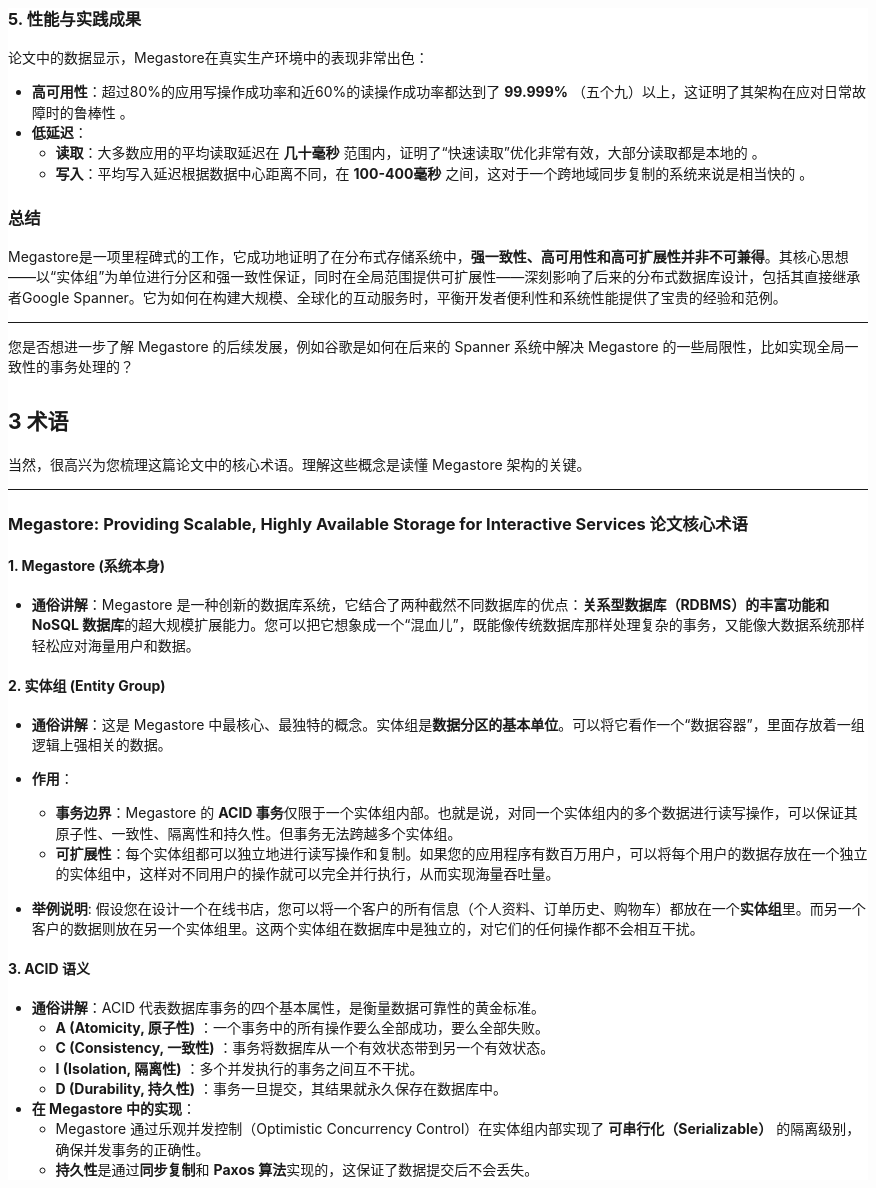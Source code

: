 ### 5\. 性能与实践成果

论文中的数据显示，Megastore在真实生产环境中的表现非常出色：

  * **高可用性**：超过80%的应用写操作成功率和近60%的读操作成功率都达到了 **99.999%** （五个九）以上，这证明了其架构在应对日常故障时的鲁棒性 。
  * **低延迟**：
      * **读取**：大多数应用的平均读取延迟在 **几十毫秒** 范围内，证明了“快速读取”优化非常有效，大部分读取都是本地的 。
      * **写入**：平均写入延迟根据数据中心距离不同，在 **100-400毫秒** 之间，这对于一个跨地域同步复制的系统来说是相当快的 。

### 总结

Megastore是一项里程碑式的工作，它成功地证明了在分布式存储系统中，**强一致性、高可用性和高可扩展性并非不可兼得**。其核心思想——以“实体组”为单位进行分区和强一致性保证，同时在全局范围提供可扩展性——深刻影响了后来的分布式数据库设计，包括其直接继承者Google Spanner。它为如何在构建大规模、全球化的互动服务时，平衡开发者便利性和系统性能提供了宝贵的经验和范例。

-----

您是否想进一步了解 Megastore 的后续发展，例如谷歌是如何在后来的 Spanner 系统中解决 Megastore 的一些局限性，比如实现全局一致性的事务处理的？
  
## 3 术语 
  
当然，很高兴为您梳理这篇论文中的核心术语。理解这些概念是读懂 Megastore 架构的关键。

---

### Megastore: Providing Scalable, Highly Available Storage for Interactive Services 论文核心术语

#### **1. Megastore (系统本身)**
* **通俗讲解**：Megastore 是一种创新的数据库系统，它结合了两种截然不同数据库的优点：**关系型数据库（RDBMS）**的丰富功能和**NoSQL 数据库**的超大规模扩展能力。您可以把它想象成一个“混血儿”，既能像传统数据库那样处理复杂的事务，又能像大数据系统那样轻松应对海量用户和数据。

#### **2. 实体组 (Entity Group)**
* **通俗讲解**：这是 Megastore 中最核心、最独特的概念。实体组是**数据分区的基本单位**。可以将它看作一个“数据容器”，里面存放着一组逻辑上强相关的数据。
* **作用**：
    * **事务边界**：Megastore 的 **ACID 事务**仅限于一个实体组内部。也就是说，对同一个实体组内的多个数据进行读写操作，可以保证其原子性、一致性、隔离性和持久性。但事务无法跨越多个实体组。
    * **可扩展性**：每个实体组都可以独立地进行读写操作和复制。如果您的应用程序有数百万用户，可以将每个用户的数据存放在一个独立的实体组中，这样对不同用户的操作就可以完全并行执行，从而实现海量吞吐量。

* **举例说明**: 假设您在设计一个在线书店，您可以将一个客户的所有信息（个人资料、订单历史、购物车）都放在一个**实体组**里。而另一个客户的数据则放在另一个实体组里。这两个实体组在数据库中是独立的，对它们的任何操作都不会相互干扰。

#### **3. ACID 语义**
* **通俗讲解**：ACID 代表数据库事务的四个基本属性，是衡量数据可靠性的黄金标准。
    * **A (Atomicity, 原子性)** ：一个事务中的所有操作要么全部成功，要么全部失败。
    * **C (Consistency, 一致性)** ：事务将数据库从一个有效状态带到另一个有效状态。
    * **I (Isolation, 隔离性)** ：多个并发执行的事务之间互不干扰。
    * **D (Durability, 持久性)** ：事务一旦提交，其结果就永久保存在数据库中。
* **在 Megastore 中的实现**：
    * Megastore 通过乐观并发控制（Optimistic Concurrency Control）在实体组内部实现了 **可串行化（Serializable）** 的隔离级别，确保并发事务的正确性。
    * **持久性**是通过**同步复制**和 **Paxos 算法**实现的，这保证了数据提交后不会丢失。
